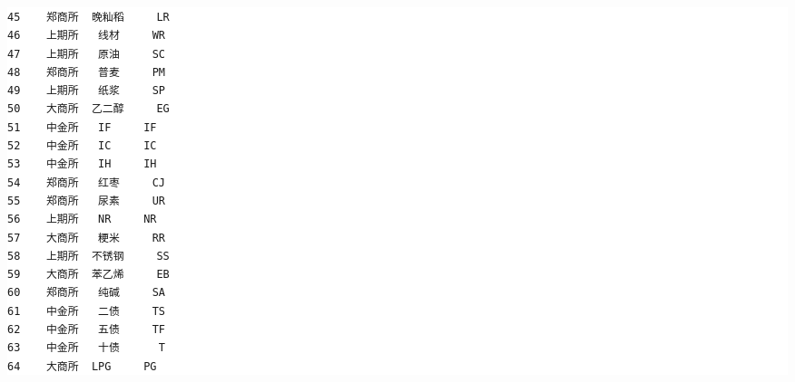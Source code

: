 ```
45    郑商所  晚籼稻     LR
46    上期所   线材     WR
47    上期所   原油     SC
48    郑商所   普麦     PM
49    上期所   纸浆     SP
50    大商所  乙二醇     EG
51    中金所   IF     IF
52    中金所   IC     IC
53    中金所   IH     IH
54    郑商所   红枣     CJ
55    郑商所   尿素     UR
56    上期所   NR     NR
57    大商所   粳米     RR
58    上期所  不锈钢     SS
59    大商所  苯乙烯     EB
60    郑商所   纯碱     SA
61    中金所   二债     TS
62    中金所   五债     TF
63    中金所   十债      T
64    大商所  LPG     PG
```
